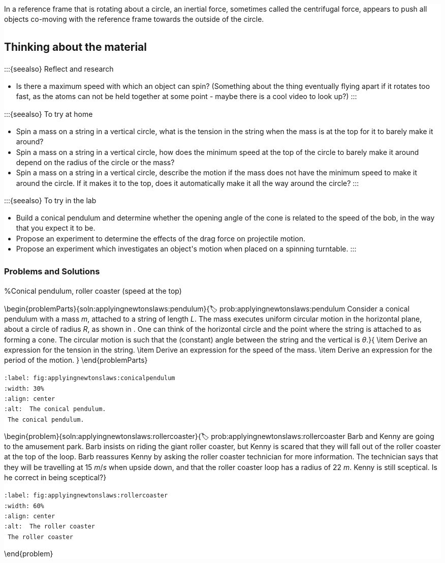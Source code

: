 In a reference frame that is rotating about a circle, an inertial force, sometimes called the centrifugal force, appears to push all objects co-moving with the reference frame towards the outside of the circle.

## Thinking about the material
:::{seealso} Reflect and research
* Is there a maximum speed with which an object can spin? (Something about the thing eventually flying apart if it rotates too fast, as the atoms can not be held together at some point - maybe there is a cool video to look up?)
:::

:::{seealso} To try at home
* Spin a mass on a string in a vertical circle, what is the tension in the string when the mass is at the top for it to barely make it around?
* Spin a mass on a string in a vertical circle, how does the minimum speed at the top of the circle to barely make it around  depend on the radius of the circle or the mass?
* Spin a mass on a string in a vertical circle, describe the motion if the mass does not have the minimum speed to make it around the circle. If it makes it to the top, does it automatically make it all the way around the circle?
:::

:::{seealso} To try in the lab
* Build a conical pendulum and determine whether the opening angle of the cone is related to the speed of the bob, in the way that you expect it to be.
* Propose an experiment to determine the effects of the drag force on projectile motion.
* Propose an experiment which investigates an object's motion when placed on a spinning turntable.
:::


### Problems and Solutions
%Conical pendulum, roller coaster (speed at the top) 

\begin{problemParts}{soln:applyingnewtonslaws:pendulum}{:label: prob:applyingnewtonslaws:pendulum Consider a conical pendulum with a mass $m$, attached to a string of length $L$. The mass executes uniform circular motion in the horizontal plane, about a circle of radius $R$, as shown in [](#fig:applyingnewtonslaws:conicalpendulum). One can think of the horizontal circle and the point where the string is attached to as forming a cone. The circular motion is such that the (constant) angle between the string and the vertical is $\theta$.}{
\item Derive an expression for the tension in the string.
\item Derive an expression for the speed of the mass.
\item Derive an expression for the period of the motion.
}
\end{problemParts}

```{figure} figures/ApplyingNewtonsLaws/conicalpendulum.png
:label: fig:applyingnewtonslaws:conicalpendulum
:width: 30%
:align: center
:alt:  The conical pendulum.
 The conical pendulum.
```

\begin{problem}{soln:applyingnewtonslaws:rollercoaster}{:label: prob:applyingnewtonslaws:rollercoaster Barb and Kenny are going to the amusement park. Barb insists on riding the giant roller coaster, but Kenny is scared that they will fall out of the roller coaster at the top of the loop. Barb reassures Kenny by asking the roller coaster technician for more information. The technician says that they will be travelling at $\SI{15}{m/s}$ when upside down, and that the roller coaster loop has a radius of $\SI{22}{m}$. Kenny is still sceptical. Is he correct in being sceptical?}
```{figure} figures/ApplyingNewtonsLaws/rollercoaster.png
:label: fig:applyingnewtonslaws:rollercoaster
:width: 60%
:align: center
:alt:  The roller coaster
 The roller coaster
```
\end{problem}
